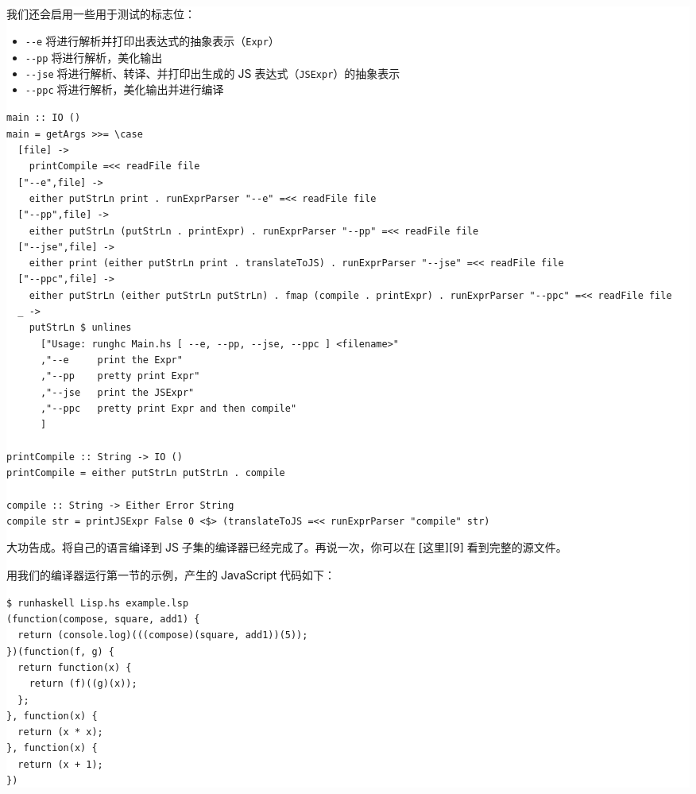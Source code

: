 我们还会启用一些用于测试的标志位：

*   `--e` 将进行解析并打印出表达式的抽象表示（`Expr`）
*   `--pp` 将进行解析，美化输出
*   `--jse` 将进行解析、转译、并打印出生成的 JS 表达式（`JSExpr`）的抽象表示
*   `--ppc` 将进行解析，美化输出并进行编译

```
main :: IO ()
main = getArgs >>= \case
  [file] ->
    printCompile =<< readFile file
  ["--e",file] ->
    either putStrLn print . runExprParser "--e" =<< readFile file
  ["--pp",file] ->
    either putStrLn (putStrLn . printExpr) . runExprParser "--pp" =<< readFile file
  ["--jse",file] ->
    either print (either putStrLn print . translateToJS) . runExprParser "--jse" =<< readFile file
  ["--ppc",file] ->
    either putStrLn (either putStrLn putStrLn) . fmap (compile . printExpr) . runExprParser "--ppc" =<< readFile file
  _ ->
    putStrLn $ unlines
      ["Usage: runghc Main.hs [ --e, --pp, --jse, --ppc ] <filename>"
      ,"--e     print the Expr"
      ,"--pp    pretty print Expr"
      ,"--jse   print the JSExpr"
      ,"--ppc   pretty print Expr and then compile"
      ]

printCompile :: String -> IO ()
printCompile = either putStrLn putStrLn . compile

compile :: String -> Either Error String
compile str = printJSExpr False 0 <$> (translateToJS =<< runExprParser "compile" str)

```

大功告成。将自己的语言编译到 JS 子集的编译器已经完成了。再说一次，你可以在 [这里][9] 看到完整的源文件。

用我们的编译器运行第一节的示例，产生的 JavaScript 代码如下：

```
$ runhaskell Lisp.hs example.lsp
(function(compose, square, add1) {
  return (console.log)(((compose)(square, add1))(5));
})(function(f, g) {
  return function(x) {
    return (f)((g)(x));
  };
}, function(x) {
  return (x * x);
}, function(x) {
  return (x + 1);
})
```
